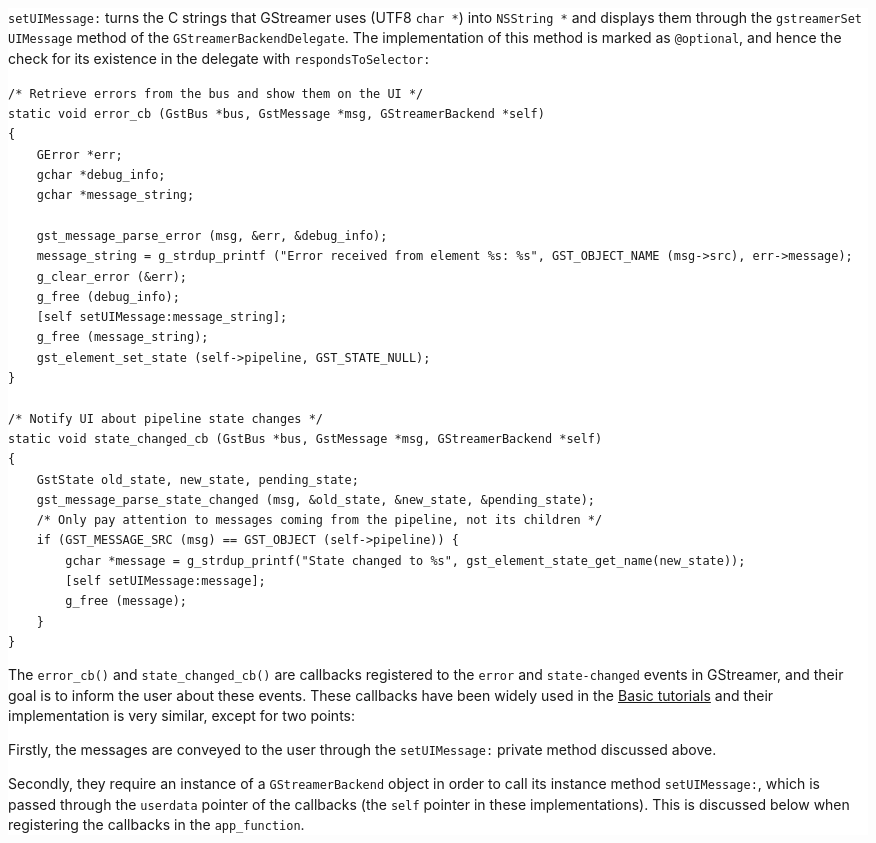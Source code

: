 `setUIMessage:` turns the C strings that GStreamer uses (UTF8 `char *`)
into `NSString *` and displays them through the
`gstreamerSetUIMessage` method of the `GStreamerBackendDelegate`. The
implementation of this method is marked as `@optional`, and hence the
check for its existence in the delegate with `respondsToSelector:`

``` first-line: 82; theme: Default; brush: plain; gutter: true
/* Retrieve errors from the bus and show them on the UI */
static void error_cb (GstBus *bus, GstMessage *msg, GStreamerBackend *self)
{
    GError *err;
    gchar *debug_info;
    gchar *message_string;
    
    gst_message_parse_error (msg, &err, &debug_info);
    message_string = g_strdup_printf ("Error received from element %s: %s", GST_OBJECT_NAME (msg->src), err->message);
    g_clear_error (&err);
    g_free (debug_info);
    [self setUIMessage:message_string];
    g_free (message_string);
    gst_element_set_state (self->pipeline, GST_STATE_NULL);
}

/* Notify UI about pipeline state changes */
static void state_changed_cb (GstBus *bus, GstMessage *msg, GStreamerBackend *self)
{
    GstState old_state, new_state, pending_state;
    gst_message_parse_state_changed (msg, &old_state, &new_state, &pending_state);
    /* Only pay attention to messages coming from the pipeline, not its children */
    if (GST_MESSAGE_SRC (msg) == GST_OBJECT (self->pipeline)) {
        gchar *message = g_strdup_printf("State changed to %s", gst_element_state_get_name(new_state));
        [self setUIMessage:message];
        g_free (message);
    }
}
```

The `error_cb()` and `state_changed_cb()` are callbacks registered to
the `error` and `state-changed` events in GStreamer, and their goal is
to inform the user about these events. These callbacks have been widely
used in the [Basic tutorials](Basic%2Btutorials.html) and their
implementation is very similar, except for two points:

Firstly, the messages are conveyed to the user through the
`setUIMessage:` private method discussed above.

Secondly, they require an instance of a `GStreamerBackend` object in
order to call its instance method `setUIMessage:`, which is passed
through the `userdata` pointer of the callbacks (the `self` pointer in
these implementations). This is discussed below when registering the
callbacks in the `app_function`.
